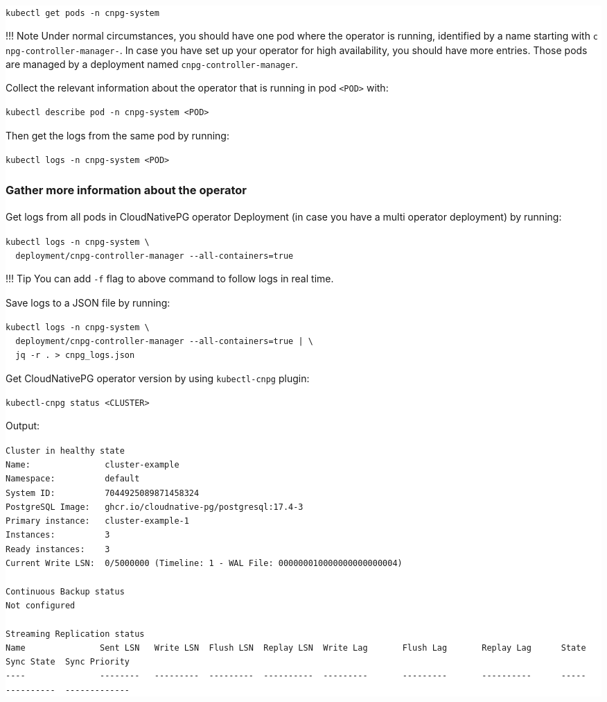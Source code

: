 ```shell
kubectl get pods -n cnpg-system
```

!!! Note
    Under normal circumstances, you should have one pod where the operator is
    running, identified by a name starting with `cnpg-controller-manager-`.
    In case you have set up your operator for high availability, you should have more entries.
    Those pods are managed by a deployment named `cnpg-controller-manager`.

Collect the relevant information about the operator that is running in pod
`<POD>` with:

```shell
kubectl describe pod -n cnpg-system <POD>
```

Then get the logs from the same pod by running:

```shell
kubectl logs -n cnpg-system <POD>
```

### Gather more information about the operator

Get logs from all pods in CloudNativePG operator Deployment
(in case you have a multi operator deployment) by running:

```shell
kubectl logs -n cnpg-system \
  deployment/cnpg-controller-manager --all-containers=true
```

!!! Tip
    You can add `-f` flag to above command to follow logs in real time.

Save logs to a JSON file by running:

```shell
kubectl logs -n cnpg-system \
  deployment/cnpg-controller-manager --all-containers=true | \
  jq -r . > cnpg_logs.json
```

Get CloudNativePG operator version by using `kubectl-cnpg` plugin:

```shell
kubectl-cnpg status <CLUSTER>
```

Output:

```shell
Cluster in healthy state
Name:               cluster-example
Namespace:          default
System ID:          7044925089871458324
PostgreSQL Image:   ghcr.io/cloudnative-pg/postgresql:17.4-3
Primary instance:   cluster-example-1
Instances:          3
Ready instances:    3
Current Write LSN:  0/5000000 (Timeline: 1 - WAL File: 000000010000000000000004)

Continuous Backup status
Not configured

Streaming Replication status
Name               Sent LSN   Write LSN  Flush LSN  Replay LSN  Write Lag       Flush Lag       Replay Lag      State      Sync State  Sync Priority
----               --------   ---------  ---------  ----------  ---------       ---------       ----------      -----      ----------  -------------
```
